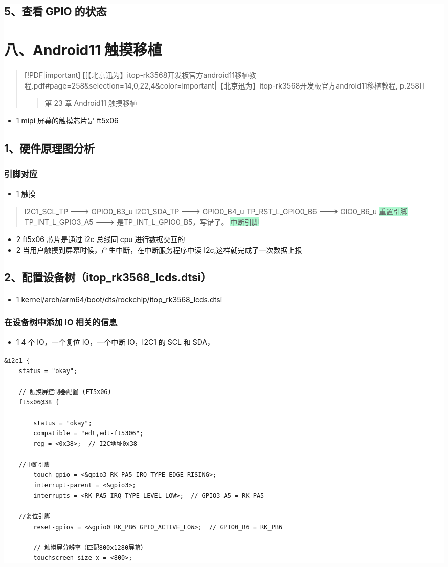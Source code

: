 ## 5、查看 GPIO 的状态
### 


### 


### 






# 八、Android11 触摸移植
> [!PDF|important] [[【北京迅为】itop-rk3568开发板官方android11移植教程.pdf#page=258&selection=14,0,22,4&color=important|【北京迅为】itop-rk3568开发板官方android11移植教程, p.258]]
> > 第 23 章 Android11 触摸移植
> 
> 

- 1 mipi 屏幕的触摸芯片是 ft5x06

## 1、硬件原理图分析

### 引脚对应
- 1 触摸
> I2C1_SCL_TP     --->    GPIO0_B3_u
> I2C1_SDA_TP     --->   GPIO0_B4_u
> TP_RST_L_GPIO0_B6    --->   GIO0_B6_u                                        <span style="background:#affad1">重置引脚</span>
> TP_INT_L_GPIO3_A5   --->   是TP_INT_L_GPIO0_B5，写错了。     <span style="background:#affad1">中断引脚</span>

- 2 ft5x06 芯片是通过 i2c 总线同 cpu 进行数据交互的
- 2 当用户触摸到屏幕时候，产生中断，在中断服务程序中读 I2c,这样就完成了一次数据上报
### 


## 2、配置设备树（itop_rk3568_lcds.dtsi）
- 1 kernel/arch/arm64/boot/dts/rockchip/itop_rk3568_lcds.dtsi
### 在设备树中添加 IO 相关的信息
- 1  4 个 IO，一个复位 IO，一个中断 IO，I2C1 的 SCL 和 SDA，

```
&i2c1 {
    status = "okay";
    
    // 触摸屏控制器配置 (FT5x06)
    ft5x06@38 {
    
        status = "okay";
        compatible = "edt,edt-ft5306";
        reg = <0x38>;  // I2C地址0x38
        
    //中断引脚
	    touch-gpio = <&gpio3 RK_PA5 IRQ_TYPE_EDGE_RISING>;
        interrupt-parent = <&gpio3>;
        interrupts = <RK_PA5 IRQ_TYPE_LEVEL_LOW>;  // GPIO3_A5 = RK_PA5
        
    //复位引脚
        reset-gpios = <&gpio0 RK_PB6 GPIO_ACTIVE_LOW>;  // GPIO0_B6 = RK_PB6
        
        // 触摸屏分辨率（匹配800x1280屏幕）
        touchscreen-size-x = <800>;
```